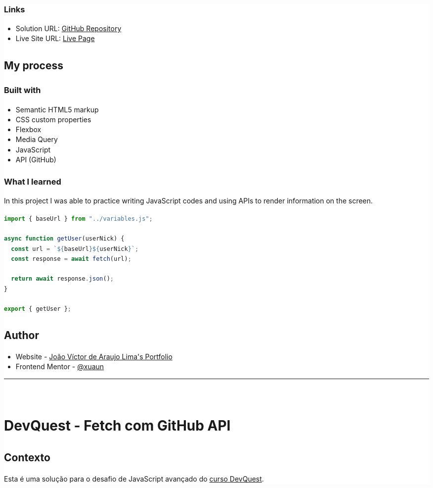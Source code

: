 ### Links

- Solution URL: [GitHub Repository](https://github.com/xuaun/fetch-user-GitHub-API)
- Live Site URL: [Live Page](https://xuaun.github.io/fetch-user-GitHub-API/)

## My process

### Built with

- Semantic HTML5 markup
- CSS custom properties
- Flexbox
- Media Query
- JavaScript
- API (GitHub)

### What I learned

In this project I was able to practice writing JavaScript codes and using APIs to render information on the screen.

```js
import { baseUrl } from "../variables.js";

async function getUser(userNick) {
  const url = `${baseUrl}${userNick}`;
  const response = await fetch(url);

  return await response.json();
}

export { getUser };
```

## Author

- Website - [João Víctor de Araujo Lima's Portfolio](https://xuaun.github.io/)
- Frontend Mentor - [@xuaun](https://www.frontendmentor.io/profile/xuaun)


____
<br>


# <p id="portuguese"> DevQuest - Fetch com GitHub API</p>

## Contexto

Esta é uma solução para o desafio de JavaScript avançado do [curso DevQuest](https://evento.devemdobro.com/matriculas-abertas).
